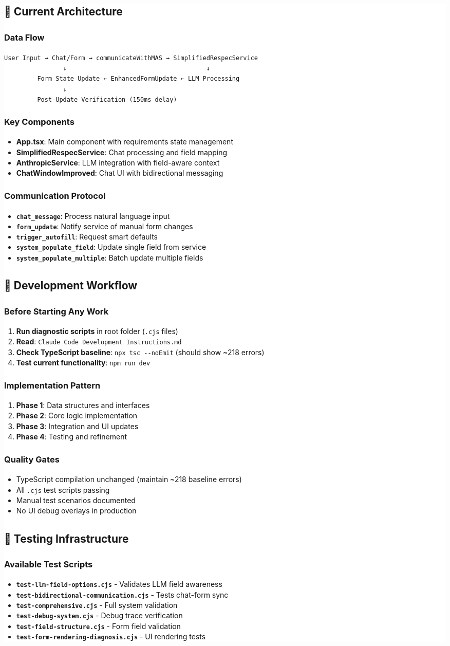 ## 🔄 Current Architecture

### Data Flow
```
User Input → Chat/Form → communicateWithMAS → SimplifiedRespecService
                ↓                                      ↓
         Form State Update ← EnhancedFormUpdate ← LLM Processing
                ↓
         Post-Update Verification (150ms delay)
```

### Key Components
- **App.tsx**: Main component with requirements state management
- **SimplifiedRespecService**: Chat processing and field mapping
- **AnthropicService**: LLM integration with field-aware context
- **ChatWindowImproved**: Chat UI with bidirectional messaging

### Communication Protocol
- **`chat_message`**: Process natural language input
- **`form_update`**: Notify service of manual form changes
- **`trigger_autofill`**: Request smart defaults
- **`system_populate_field`**: Update single field from service
- **`system_populate_multiple`**: Batch update multiple fields

## 📝 Development Workflow

### Before Starting Any Work
1. **Run diagnostic scripts** in root folder (`.cjs` files)
2. **Read**: `Claude Code Development Instructions.md`
3. **Check TypeScript baseline**: `npx tsc --noEmit` (should show ~218 errors)
4. **Test current functionality**: `npm run dev`

### Implementation Pattern
1. **Phase 1**: Data structures and interfaces
2. **Phase 2**: Core logic implementation
3. **Phase 3**: Integration and UI updates
4. **Phase 4**: Testing and refinement

### Quality Gates
- TypeScript compilation unchanged (maintain ~218 baseline errors)
- All `.cjs` test scripts passing
- Manual test scenarios documented
- No UI debug overlays in production

## 🧪 Testing Infrastructure

### Available Test Scripts
- **`test-llm-field-options.cjs`** - Validates LLM field awareness
- **`test-bidirectional-communication.cjs`** - Tests chat-form sync
- **`test-comprehensive.cjs`** - Full system validation
- **`test-debug-system.cjs`** - Debug trace verification
- **`test-field-structure.cjs`** - Form field validation
- **`test-form-rendering-diagnosis.cjs`** - UI rendering tests
